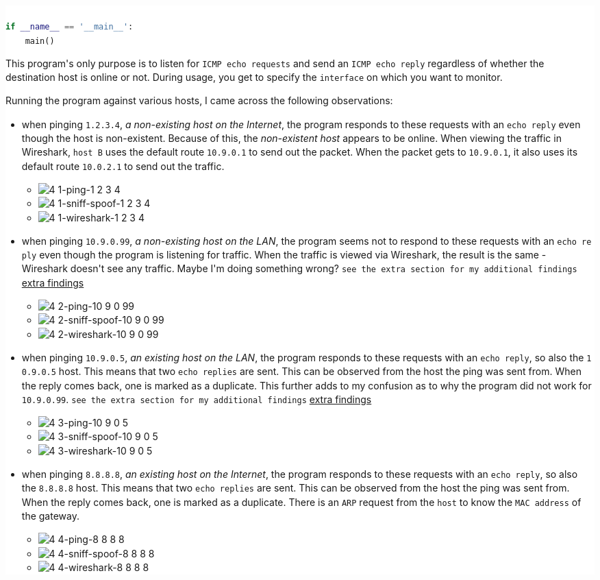 ```python
        
if __name__ == '__main__':
    main()
```
This program's only purpose is to listen for `ICMP echo requests` and send an `ICMP echo reply` regardless of whether the destination host is online or not. During usage, you get to specify the `interface` on which you want to monitor.

Running the program against various hosts, I came across the following observations:
- when pinging `1.2.3.4`, _a non-existing host on the Internet_, the program responds to these requests with an `echo reply` even though the host is non-existent. Because of this, the _non-existent host_ appears to be online. When viewing the traffic in Wireshark, `host B` uses the default route `10.9.0.1` to send out the packet. When the packet gets to `10.9.0.1`, it also uses its default route `10.0.2.1` to send out the traffic.
  - ![4 1-ping-1 2 3 4](https://github.com/iukadike/iukadike.github.io/assets/58455326/d405072c-e0ef-4634-873e-d265cec8a8e5)
  - ![4 1-sniff-spoof-1 2 3 4](https://github.com/iukadike/iukadike.github.io/assets/58455326/85532f9f-2790-47c9-a6b0-6d7bbe8b48d3)
  - ![4 1-wireshark-1 2 3 4](https://github.com/iukadike/iukadike.github.io/assets/58455326/31ad48d1-983a-4bec-b72d-77a4f82a005e)

- when pinging `10.9.0.99`, _a non-existing host on the LAN_, the program seems not to respond to these requests with an `echo reply` even though the program is listening for traffic. When the traffic is viewed via Wireshark, the result is the same - Wireshark doesn't see any traffic. Maybe I'm doing something wrong? `see the extra section for my additional findings` [extra findings](/2023-06-06-packet-sniffing-and-spoofing-lab.md#extra-findings)
  - ![4 2-ping-10 9 0 99](https://github.com/iukadike/iukadike.github.io/assets/58455326/f3a7fb56-5452-49e4-9b3c-323e581c6c08)
  - ![4 2-sniff-spoof-10 9 0 99](https://github.com/iukadike/iukadike.github.io/assets/58455326/f8ca6701-77f3-40c2-8c19-f38d86e5584c)
  - ![4 2-wireshark-10 9 0 99](https://github.com/iukadike/iukadike.github.io/assets/58455326/a92475a0-07b6-465d-9bee-51903f2a4c63)

- when pinging `10.9.0.5`, _an existing host on the LAN_, the program responds to these requests with an `echo reply`, so also the `10.9.0.5` host. This means that two `echo replies` are sent. This can be observed from the host the ping was sent from. When the reply comes back, one is marked as a duplicate. This further adds to my confusion as to why the program did not work for `10.9.0.99`. `see the extra section for my additional findings` [extra findings](/2023-06-06-packet-sniffing-and-spoofing-lab.md#extra-findings)
  - ![4 3-ping-10 9 0 5](https://github.com/iukadike/iukadike.github.io/assets/58455326/9e98a6e9-fca8-4631-b39e-d80504ca4a6c)
  - ![4 3-sniff-spoof-10 9 0 5](https://github.com/iukadike/iukadike.github.io/assets/58455326/f9233ccb-e530-42ce-88b4-abebe8be4c48)
  - ![4 3-wireshark-10 9 0 5](https://github.com/iukadike/iukadike.github.io/assets/58455326/73462c7a-739c-4563-98e0-0ecf5c67c6d4)

- when pinging `8.8.8.8`, _an existing host on the Internet_, the program responds to these requests with an `echo reply`, so also the `8.8.8.8` host. This means that two `echo replies` are sent. This can be observed from the host the ping was sent from. When the reply comes back, one is marked as a duplicate. There is an `ARP` request from the `host` to know the `MAC address` of the gateway.
  - ![4 4-ping-8 8 8 8](https://github.com/iukadike/iukadike.github.io/assets/58455326/4888a4c3-d2a2-4ba4-963e-2b33f96759c4)
  - ![4 4-sniff-spoof-8 8 8 8](https://github.com/iukadike/iukadike.github.io/assets/58455326/2f234d36-9eab-40f7-b887-eb8ecd0dda3a)
  - ![4 4-wireshark-8 8 8 8](https://github.com/iukadike/iukadike.github.io/assets/58455326/8e59129a-2805-4dd1-9cc4-0bca9518dbe8)
